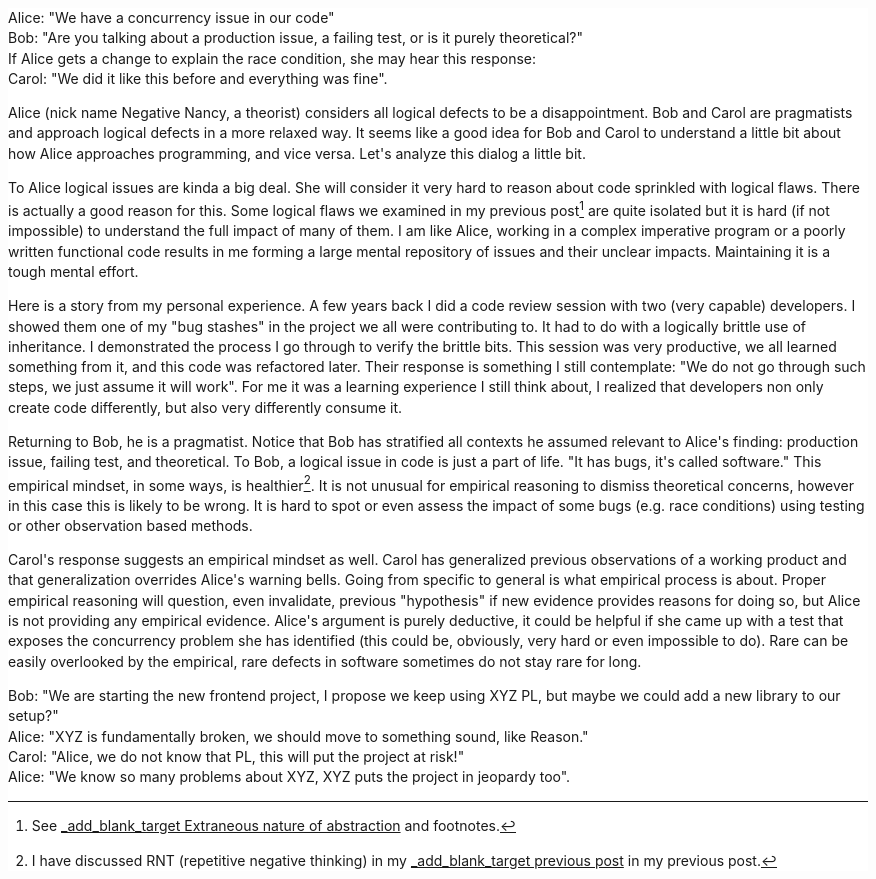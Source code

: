 
Alice: "We have a concurrency issue in our code"   
Bob: "Are you talking about a production issue, a failing test, or is it purely theoretical?"   
If Alice gets a change to explain the race condition, she may hear this response:   
Carol: "We did it like this before and everything was fine". 
  
Alice (nick name Negative Nancy, a theorist) considers all logical defects to be a disappointment.  Bob and Carol are pragmatists and approach logical defects in a more relaxed way. 
It seems like a good idea for Bob and Carol to understand a little bit about how Alice approaches programming, and vice versa. 
Let's analyze this dialog a little bit.  

To Alice logical issues are kinda a big deal. She will consider it very hard to reason about code sprinkled with logical flaws. 
There is actually a good reason for this. 
Some logical flaws we examined in my previous post[^logicalflaws] are quite isolated but it is hard (if not impossible) to understand the full impact of many of them.  I am like Alice, working in a complex imperative program or a poorly written functional code results in me forming a large mental repository of issues and their unclear impacts. Maintaining it is a tough mental effort. 

Here is a story from my personal experience.  A few years back I did a code review session with two (very capable) developers.  I showed them one of my "bug stashes" in the project we all were contributing to. It had to do with a logically brittle use of inheritance.  I demonstrated the process I go through 
to verify the brittle bits.  This session was very productive, we all learned something from it, and this code was refactored later. 
Their response is something I still contemplate:  "We do not go through such steps, we just assume it will work". 
For me it was a learning experience I still think about, I realized that developers non only create code differently, but also very differently consume it. 

[^logicalflaws]: See [_add_blank_target Extraneous nature of abstraction](2022-08-30-code-cognitiveload.html#extraneous-nature-of-abstraction) and footnotes. 

Returning to Bob, he is a pragmatist.  Notice that Bob has stratified all contexts he assumed relevant to Alice's finding: production issue, failing test, and theoretical. To Bob, a logical issue in code is just a part of life.   "It has bugs, it's called software."  This empirical mindset, in some ways, is healthier[^rnt]. 
It is not unusual for empirical reasoning to dismiss theoretical concerns, however in this case this is likely to be wrong. 
It is hard to spot or even assess the impact of some bugs (e.g. race conditions) using testing or other observation based methods.

[^rnt]: I have discussed RNT (repetitive negative thinking) in my [_add_blank_target previous post](2022-08-30-code-cognitiveload.html) in my previous post. 


Carol's response suggests an empirical mindset as well. Carol has generalized previous observations of a working product and that generalization overrides Alice's warning bells. Going from specific to general is what empirical process is about. 
Proper empirical reasoning will question, even invalidate, previous "hypothesis" if new evidence provides reasons for doing so, but Alice is not providing any empirical evidence. 
Alice's argument is purely deductive, it could be helpful if she came up with a test that exposes the concurrency problem she has identified (this could be, obviously, very hard or even impossible to do).  Rare can be easily overlooked by the empirical, rare defects in software sometimes do not stay rare for long. 

Bob: "We are starting the new frontend project, I propose we keep using XYZ PL, but maybe we could add a new library to our setup?"   
Alice: "XYZ is fundamentally broken, we should move to something sound, like Reason."   
Carol: "Alice, we do not know that PL, this will put the project at risk!"   
Alice: "We know so many problems about XYZ, XYZ puts the project in jeopardy too".   


[^biasdef]: I use the term bias loosely as well.  Scientists are concerned about bias in the design of empirical studies (which observations go in, how things are observed, etc), bias in how results are analyzed (e.g. proper stratification).  Bias is a [_add_blank_target statistics](https://en.wikipedia.org/wiki/Bias_(statistics)) term, [_add_blank_target psychology](https://en.wikipedia.org/wiki/List_of_cognitive_biases) term,  all of this seems very relevant to programming. 
[^inductive]: This inductive reasoning should be confused with mathematical (or structural in PLT) induction. Believe it or not it sometimes is. 
[^formalprog]: The term _formalism_ has special meaning in mathematics, I use it colloquially (i.e. all mathematics is formal).
[^formalprog2]: This is kinda fun: we have only empirical evidence of mathematics itself being _correct_, we know we will never prove it formally. Mistakes in mathematics are extremely rare.  However, we have a lot of empirical evidence of (past) _incorrectness_ in empirical sciences. 
[^patterns]: Design patterns are an interesting bunch because they include some deductive work.  E.g. factory decouples idiosyncratic aspects of object construction and decoupling is known to be beneficial. 
[^heck]: Notice, I did not say "debug the crap out of it" because that could imply that we are making code improvements. 
[^bias]: Rate of misdiagnosis for carpal tunnel is over 80% [_add_blank_target carpal tunnel misdiagnosis](https://www.carpalrx.com/post/carpal-tunnel-misdiagnosis). A very sad example for the past: it is now believed that a big cause of death during Spanish Flu was too much aspirin prescribed to treat the symptoms. 
[^jigsaw]: See [_add_blank_target A walk in the park](2022-03-13-ts-types-part6.html#a-walk-in-the-park), [_add_blank_target phantom types](2022-01-09-ts-types-part4.html#phantom-types), [_add_blank_target existential types](2022-01-09-ts-types-part4.html#preventing-information-escape) in my TS series.
[^combinator]: Schönfinkel (credited for the concept of combinatory logic) was Russian and worked with Hilbert in Germany.  His original work was in German. Curry work with Hilbert as well.  The term has to do with building blocks (primitive "functions"), aka S K and I in SKI calculus.  In LC combinator is a lambda expression without free variables. Looks like a piece of a jigsaw puzzle to me. 
[^idris]: A nice presentation that illustrates interacting with the type checker to write code is: [Idris programming Vect youtube](https://youtu.be/DRq2NgeFcO0?t=356).  Adding type level information about the size of list constricts the solution space quite a bit creating a jigsaw. 
[^practical]: There are efforts to change that, e.g. see this reddit: [_add_blank_target Practical Haskell Bits](https://www.reddit.com/r/haskell/comments/xao5fy/announcing_practical_haskell_bits_initiative/).
[^best_imperative]: "Haskell is the world’s finest imperative programming language" famous quote, probably originated in this paper [_add_blank_target Simon Peyton Jones on Tackling the Awkward Squad](https://www.microsoft.com/en-us/research/wp-content/uploads/2016/07/mark.pdf?from=https%3A%2F%2Fresearch.microsoft.com%2Fen-us%2Fum%2Fpeople%2Fsimonpj%2Fpapers%2Fmarktoberdorf%2Fmark.pdf)
[^logger]: I implemented a proprietary Haskell logger library at my work. It is interesting to think about what we want to observe when we FP. Standard logger libraries for, say, Java are "object-centric" and will allow configuration options based on which class spilled out the log. The library I implemented is "data-centric" and allows you to configure what data you want to see based on what data it is. 
[^reynolds]: I just love the the beginning story in [_add_blank_target Types, Abstraction and Parametric Polymorphism (John C. Reynolds)](https://people.mpi-sws.org/~dreyer/tor/papers/reynolds.pdf) paper. 
[^pragmatists]: The association of pragmatism and empirical process is not unique to programmers, e.g. if you google "pragmatists vs formalists" today you will probably get a link to this quote "Formalism follows deductive approach whereas pragmatism applies empirical approach" from this legal philosophy paper: [_add_blank_target Formalism vs. Pragmatism in Legal Philosophy](https://papers.ssrn.com/sol3/papers.cfm?abstract_id=3423036)
[^dijkstra]: IMO, some experience with the formal is needed to better understand limitations of empirical. "Program testing can be used to show the presence of bugs, but never to show their absence!" is a projection of that understanding onto programming.
[^abstractions]: See [_add_blank_target Extraneous nature of abstraction](2022-08-30-code-cognitiveload.html#extraneous-nature-of-abstraction).
[^fussion]: E.g. rewrite rules in Haskell. 
[^one-line]:  I dig a deep hole by using [_add_blank_target Free Monad](2022-08-30-code-cognitiveload.html#germane-and-intrinsic-load-of-fp) as example of such a line in my previous post. 
[^before]: See my posts about maybe alternative overuse [_add_blank_target patterns-of-erroneous-code](/tags/patterns-of-erroneous-code.html)
[^falsehood]: I am not a logician, I vaguely remember some versions of logic that allow multiple moralities, in particular one where there was _lax_ in addition to _false_.  Few (even) mathematicians will know these. 
[^limitations]: I will repeat myself here, it does seem that there is a more general lack of understanding about the limitations of empirical reasoning.  Few people think about physics as a collection of simplified mathematical models that only approximate reality. 
[^why0]: I created a long list of logically unsound decisions made by PLs and some mainstream libraries in this [_add_blank_target footnote](2022-08-30-code-cognitiveload.html#fn12)
[^why]: I will partially repeat a list I came up with in my last post.  Example of non-symmetric equals is `java.sql.Timestamp` used with `java.sql.Date` or `java.util.Date`, these remain used as standard JDBC mappings for DB columns, the usage will show no deprecation warning. 
[^medical]: The main reason typically presented for this is: improved ability to make and measure observations. In programming, we witness things going south in front of our eyes, we typically do not need to wait for a new testing technology. 
[^turning]: In my last post I included a trivia about Turing's original paper having several bugs and his adviser's (Alonso Church's) work being bug free. This is also related
[^weekend]: Repeating some of what I wrote [_add_blank_target here](2022-03-13-ts-types-part6.html#about-simplicity):  Haskell was firmly in the first position for the stackoverflow weekend use statistics for several years. Here is one link: [_add_blank_target 2017](https://stackoverflow.blog/2017/02/07/what-programming-languages-weekends/).  In [_add_blank_target 2019](https://stackoverflow.blog/2019/10/28/research-update-coding-on-the-weekends/) Rust moved ahead of Haskell. 